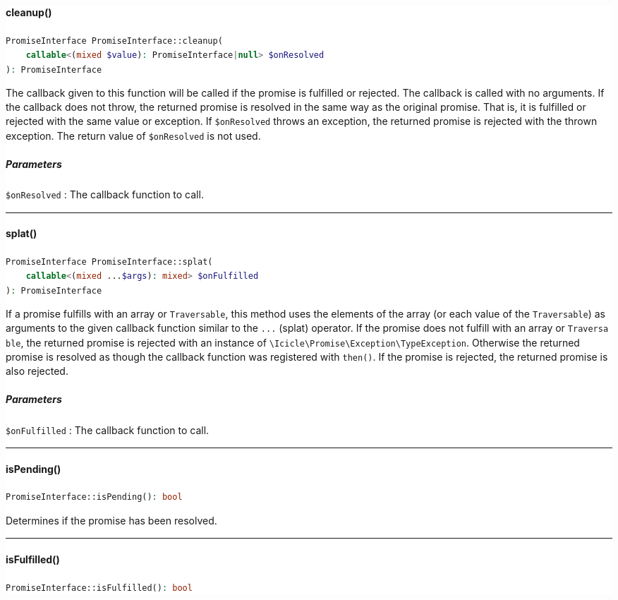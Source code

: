 
#### cleanup()

```php
PromiseInterface PromiseInterface::cleanup(
    callable<(mixed $value): PromiseInterface|null> $onResolved
): PromiseInterface
```

The callback given to this function will be called if the promise is fulfilled or rejected. The callback is called with no arguments. If the callback does not throw, the returned promise is resolved in the same way as the original promise. That is, it is fulfilled or rejected with the same value or exception. If `$onResolved` throws an exception, the returned promise is rejected with the thrown exception. The return value of `$onResolved` is not used.

##### Parameters
`$onResolved`
:   The callback function to call.

---

#### splat()

```php
PromiseInterface PromiseInterface::splat(
    callable<(mixed ...$args): mixed> $onFulfilled
): PromiseInterface
```

If a promise fulfills with an array or `Traversable`, this method uses the elements of the array (or each value of the `Traversable`) as arguments to the given callback function similar to the `...` (splat) operator. If the promise does not fulfill with an array or `Traversable`, the returned promise is rejected with an instance of `\Icicle\Promise\Exception\TypeException`. Otherwise the returned promise is resolved as though the callback function was registered with `then()`. If the promise is rejected, the returned promise is also rejected.

##### Parameters
`$onFulfilled`
:   The callback function to call.

---

#### isPending()

```php
PromiseInterface::isPending(): bool
```

Determines if the promise has been resolved.

---

#### isFulfilled()

```php
PromiseInterface::isFulfilled(): bool
```
